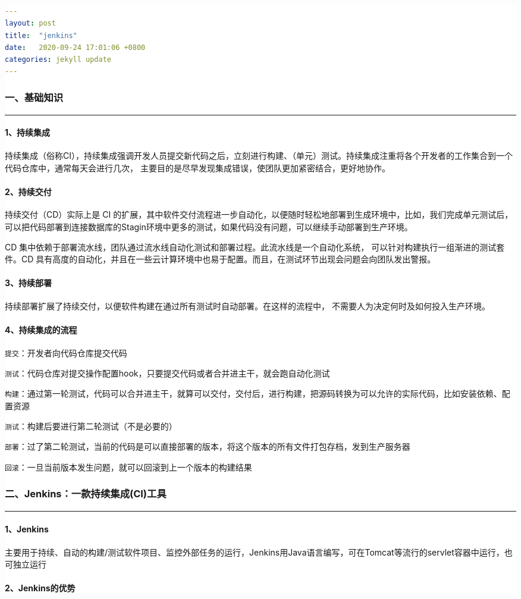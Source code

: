 ```yaml
---
layout: post
title:  "jenkins"
date:   2020-09-24 17:01:06 +0800
categories: jekyll update
---
```

### 一、基础知识

------



#### 1、持续集成

持续集成（俗称CI），持续集成强调开发人员提交新代码之后，立刻进行构建、（单元）测试。持续集成注重将各个开发者的工作集合到一个代码仓库中，通常每天会进行几次， 主要目的是尽早发现集成错误，使团队更加紧密结合，更好地协作。

#### 2、持续交付

持续交付（CD）实际上是 CI 的扩展，其中软件交付流程进一步自动化，以便随时轻松地部署到生成环境中，比如，我们完成单元测试后，可以把代码部署到连接数据库的Stagin环境中更多的测试，如果代码没有问题，可以继续手动部署到生产环境。

CD 集中依赖于部署流水线，团队通过流水线自动化测试和部署过程。此流水线是一个自动化系统， 可以针对构建执行一组渐进的测试套件。CD 具有高度的自动化，并且在一些云计算环境中也易于配置。而且，在测试环节出现会问题会向团队发出警报。

#### 3、持续部署

持续部署扩展了持续交付，以便软件构建在通过所有测试时自动部署。在这样的流程中， 不需要人为决定何时及如何投入生产环境。

#### 4、持续集成的流程

`提交`：开发者向代码仓库提交代码

`测试`：代码仓库对提交操作配置hook，只要提交代码或者合并进主干，就会跑自动化测试

`构建`：通过第一轮测试，代码可以合并进主干，就算可以交付，交付后，进行构建，把源码转换为可以允许的实际代码，比如安装依赖、配置资源

`测试`：构建后要进行第二轮测试（不是必要的）

`部署`：过了第二轮测试，当前的代码是可以直接部署的版本，将这个版本的所有文件打包存档，发到生产服务器

`回滚`：一旦当前版本发生问题，就可以回滚到上一个版本的构建结果



### 二、Jenkins：一款持续集成(CI)工具

------



#### 1、Jenkins

主要用于持续、自动的构建/测试软件项目、监控外部任务的运行，Jenkins用Java语言编写，可在Tomcat等流行的servlet容器中运行，也可独立运行

#### 2、Jenkins的优势

